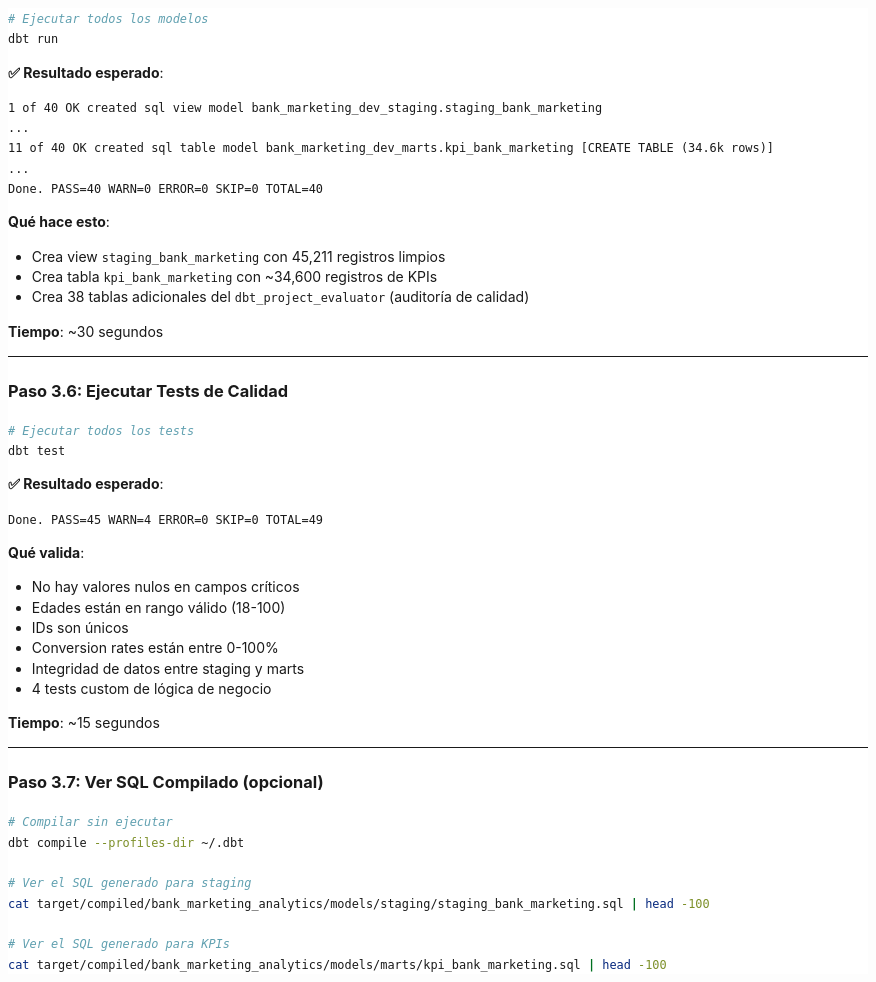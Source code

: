 ```bash
# Ejecutar todos los modelos
dbt run
```

**✅ Resultado esperado**:
```
1 of 40 OK created sql view model bank_marketing_dev_staging.staging_bank_marketing
...
11 of 40 OK created sql table model bank_marketing_dev_marts.kpi_bank_marketing [CREATE TABLE (34.6k rows)]
...
Done. PASS=40 WARN=0 ERROR=0 SKIP=0 TOTAL=40
```

**Qué hace esto**:
- Crea view `staging_bank_marketing` con 45,211 registros limpios
- Crea tabla `kpi_bank_marketing` con ~34,600 registros de KPIs
- Crea 38 tablas adicionales del `dbt_project_evaluator` (auditoría de calidad)

**Tiempo**: ~30 segundos

---

### Paso 3.6: Ejecutar Tests de Calidad

```bash
# Ejecutar todos los tests
dbt test
```

**✅ Resultado esperado**:
```
Done. PASS=45 WARN=4 ERROR=0 SKIP=0 TOTAL=49
```

**Qué valida**:
- No hay valores nulos en campos críticos
- Edades están en rango válido (18-100)
- IDs son únicos
- Conversion rates están entre 0-100%
- Integridad de datos entre staging y marts
- 4 tests custom de lógica de negocio

**Tiempo**: ~15 segundos

---

### Paso 3.7: Ver SQL Compilado (opcional)

```bash
# Compilar sin ejecutar
dbt compile --profiles-dir ~/.dbt

# Ver el SQL generado para staging
cat target/compiled/bank_marketing_analytics/models/staging/staging_bank_marketing.sql | head -100

# Ver el SQL generado para KPIs
cat target/compiled/bank_marketing_analytics/models/marts/kpi_bank_marketing.sql | head -100
```
